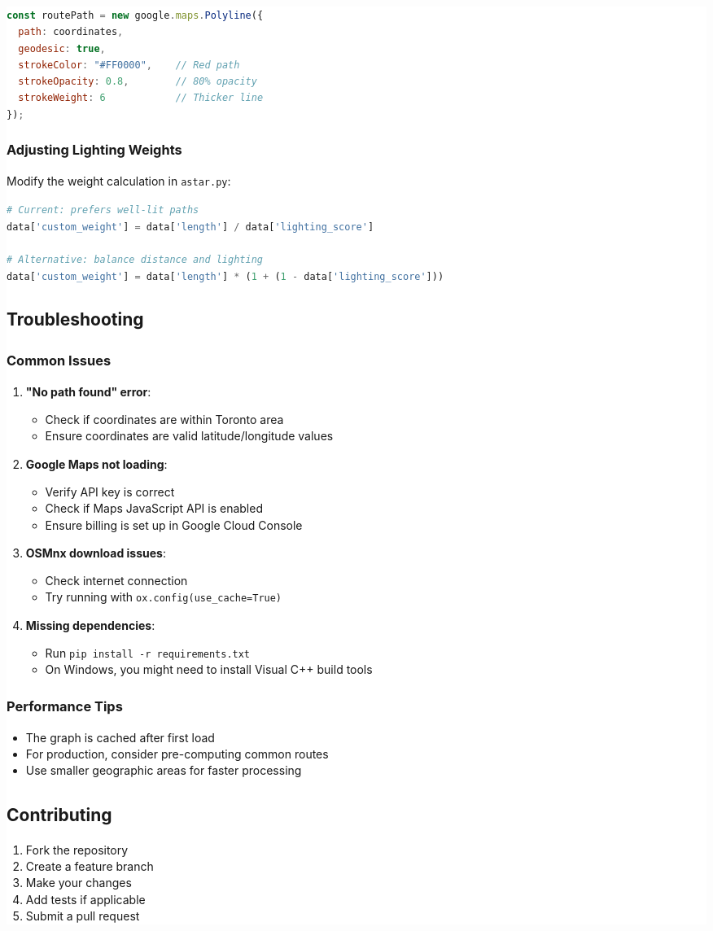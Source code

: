 ```javascript
const routePath = new google.maps.Polyline({
  path: coordinates,
  geodesic: true,
  strokeColor: "#FF0000",    // Red path
  strokeOpacity: 0.8,        // 80% opacity
  strokeWeight: 6            // Thicker line
});
```

### Adjusting Lighting Weights

Modify the weight calculation in `astar.py`:

```python
# Current: prefers well-lit paths
data['custom_weight'] = data['length'] / data['lighting_score']

# Alternative: balance distance and lighting
data['custom_weight'] = data['length'] * (1 + (1 - data['lighting_score']))
```

## Troubleshooting

### Common Issues

1. **"No path found" error**:
   - Check if coordinates are within Toronto area
   - Ensure coordinates are valid latitude/longitude values

2. **Google Maps not loading**:
   - Verify API key is correct
   - Check if Maps JavaScript API is enabled
   - Ensure billing is set up in Google Cloud Console

3. **OSMnx download issues**:
   - Check internet connection
   - Try running with `ox.config(use_cache=True)`

4. **Missing dependencies**:
   - Run `pip install -r requirements.txt`
   - On Windows, you might need to install Visual C++ build tools

### Performance Tips

- The graph is cached after first load
- For production, consider pre-computing common routes
- Use smaller geographic areas for faster processing

## Contributing

1. Fork the repository
2. Create a feature branch
3. Make your changes
4. Add tests if applicable
5. Submit a pull request
